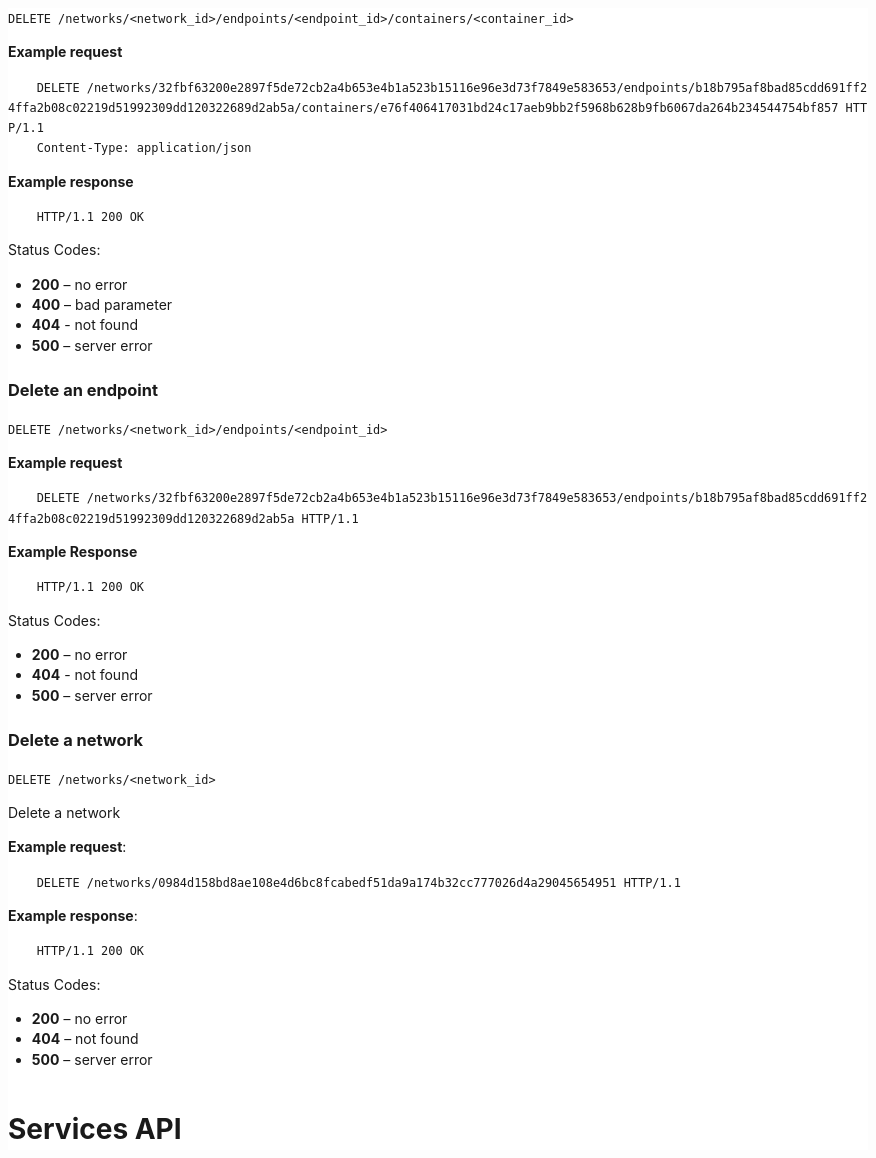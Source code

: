 `DELETE /networks/<network_id>/endpoints/<endpoint_id>/containers/<container_id>`

**Example request**

        DELETE /networks/32fbf63200e2897f5de72cb2a4b653e4b1a523b15116e96e3d73f7849e583653/endpoints/b18b795af8bad85cdd691ff24ffa2b08c02219d51992309dd120322689d2ab5a/containers/e76f406417031bd24c17aeb9bb2f5968b628b9fb6067da264b234544754bf857 HTTP/1.1
        Content-Type: application/json

**Example response**

        HTTP/1.1 200 OK

Status Codes:

-   **200** – no error
-   **400** – bad parameter
-   **404** - not found
-   **500** – server error


### Delete an endpoint

`DELETE /networks/<network_id>/endpoints/<endpoint_id>`

**Example request**

        DELETE /networks/32fbf63200e2897f5de72cb2a4b653e4b1a523b15116e96e3d73f7849e583653/endpoints/b18b795af8bad85cdd691ff24ffa2b08c02219d51992309dd120322689d2ab5a HTTP/1.1

**Example Response**

        HTTP/1.1 200 OK

Status Codes:

-   **200** – no error
-   **404** - not found
-   **500** – server error

### Delete a network

`DELETE /networks/<network_id>`

Delete a network

**Example request**:

        DELETE /networks/0984d158bd8ae108e4d6bc8fcabedf51da9a174b32cc777026d4a29045654951 HTTP/1.1

**Example response**:

        HTTP/1.1 200 OK

Status Codes:

-   **200** – no error
-   **404** – not found
-   **500** – server error

# Services API
